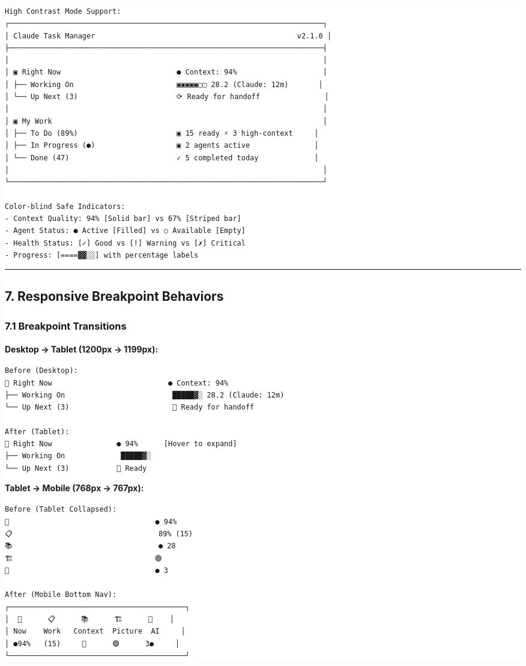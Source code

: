 ```
High Contrast Mode Support:
┌─────────────────────────────────────────────────────────────────────────┐
│ Claude Task Manager                                               v2.1.0 │
├─────────────────────────────────────────────────────────────────────────┤
│                                                                         │
│ ▣ Right Now                           ● Context: 94%                    │
│ ├── Working On                        ▣▣▣▣▣▢▢ 28.2 (Claude: 12m)       │
│ └── Up Next (3)                       ⟳ Ready for handoff               │
│                                                                         │
│ ▣ My Work                                                               │
│ ├── To Do (89%)                       ▣ 15 ready ⚡ 3 high-context     │
│ ├── In Progress (●)                   ▣ 2 agents active               │
│ └── Done (47)                         ✓ 5 completed today             │
│                                                                         │
└─────────────────────────────────────────────────────────────────────────┘

Color-blind Safe Indicators:
- Context Quality: 94% [Solid bar] vs 67% [Striped bar]
- Agent Status: ● Active [Filled] vs ○ Available [Empty]
- Health Status: [✓] Good vs [!] Warning vs [✗] Critical
- Progress: [====▓▓░░] with percentage labels
```

---

## 7. Responsive Breakpoint Behaviors

### 7.1 Breakpoint Transitions

**Desktop → Tablet (1200px → 1199px):**

```
Before (Desktop):
🎯 Right Now                           ● Context: 94%
├── Working On                         █████▓░ 28.2 (Claude: 12m)
└── Up Next (3)                        🔄 Ready for handoff

After (Tablet):
🎯 Right Now               ● 94%      [Hover to expand]
├── Working On             █████▓░
└── Up Next (3)           🔄 Ready
```

**Tablet → Mobile (768px → 767px):**

```
Before (Tablet Collapsed):
🎯                                  ● 94%
📋                                  89% (15)
📚                                  ● 28
🏗️                                 🟢
🤖                                  ● 3

After (Mobile Bottom Nav):
┌─────────────────────────────────────────┐
│  🎯      📋      📚      🏗️      🤖    │
│ Now    Work   Context  Picture  AI     │
│ ●94%   (15)     🔗      🟢      3●     │
└─────────────────────────────────────────┘
```
